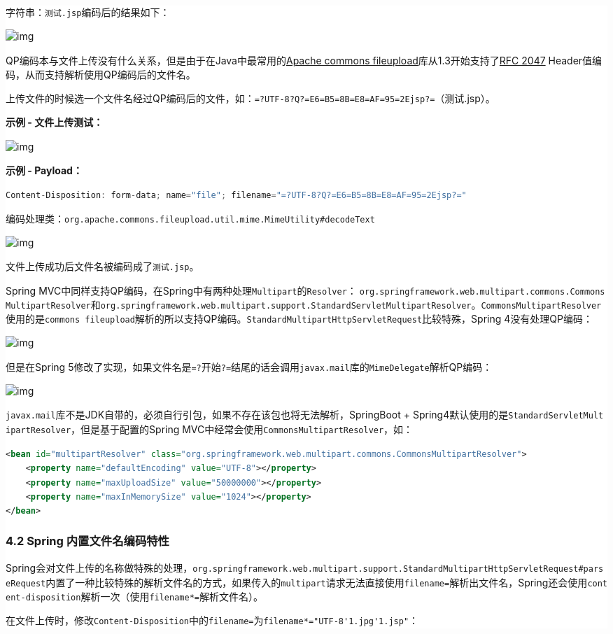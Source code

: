 字符串：`测试.jsp`编码后的结果如下：

![img](https://javasec.oss-cn-hongkong.aliyuncs.com/images/image-20201119110638971.png)

QP编码本与文件上传没有什么关系，但是由于在Java中最常用的[Apache commons fileupload](http://commons.apache.org/proper/commons-fileupload/)库从1.3开始支持了[RFC 2047](https://www.ietf.org/rfc/rfc2047.txt) Header值编码，从而支持解析使用QP编码后的文件名。

上传文件的时候选一个文件名经过QP编码后的文件，如：`=?UTF-8?Q?=E6=B5=8B=E8=AF=95=2Ejsp?=`（测试.jsp）。

**示例 - 文件上传测试：**

![img](https://javasec.oss-cn-hongkong.aliyuncs.com/images/image-20201118171038557.png)

**示例 - Payload：**

```java
Content-Disposition: form-data; name="file"; filename="=?UTF-8?Q?=E6=B5=8B=E8=AF=95=2Ejsp?="
```

编码处理类：`org.apache.commons.fileupload.util.mime.MimeUtility#decodeText`

![img](https://javasec.oss-cn-hongkong.aliyuncs.com/images/image-20201116182555363.png)

文件上传成功后文件名被编码成了`测试.jsp`。

Spring MVC中同样支持QP编码，在Spring中有两种处理`Multipart`的`Resolver`： `org.springframework.web.multipart.commons.CommonsMultipartResolver`和`org.springframework.web.multipart.support.StandardServletMultipartResolver`。`CommonsMultipartResolver`使用的是`commons fileupload`解析的所以支持QP编码。`StandardMultipartHttpServletRequest`比较特殊，Spring 4没有处理QP编码：

![img](https://javasec.oss-cn-hongkong.aliyuncs.com/images/image-20201116190648714.png)

但是在Spring 5修改了实现，如果文件名是`=?`开始`?=`结尾的话会调用`javax.mail`库的`MimeDelegate`解析QP编码：

![img](https://javasec.oss-cn-hongkong.aliyuncs.com/images/image-20201116190416499.png)



`javax.mail`库不是JDK自带的，必须自行引包，如果不存在该包也将无法解析，SpringBoot + Spring4默认使用的是`StandardServletMultipartResolver`，但是基于配置的Spring MVC中经常会使用`CommonsMultipartResolver`，如：

```xml
<bean id="multipartResolver" class="org.springframework.web.multipart.commons.CommonsMultipartResolver">
    <property name="defaultEncoding" value="UTF-8"></property>
    <property name="maxUploadSize" value="50000000"></property>
    <property name="maxInMemorySize" value="1024"></property>
</bean>
```



### 4.2 Spring 内置文件名编码特性

Spring会对文件上传的名称做特殊的处理，`org.springframework.web.multipart.support.StandardMultipartHttpServletRequest#parseRequest`内置了一种比较特殊的解析文件名的方式，如果传入的`multipart`请求无法直接使用`filename=`解析出文件名，Spring还会使用`content-disposition`解析一次（使用`filename*=`解析文件名）。

在文件上传时，修改`Content-Disposition`中的`filename=`为`filename*="UTF-8'1.jpg'1.jsp"`：
